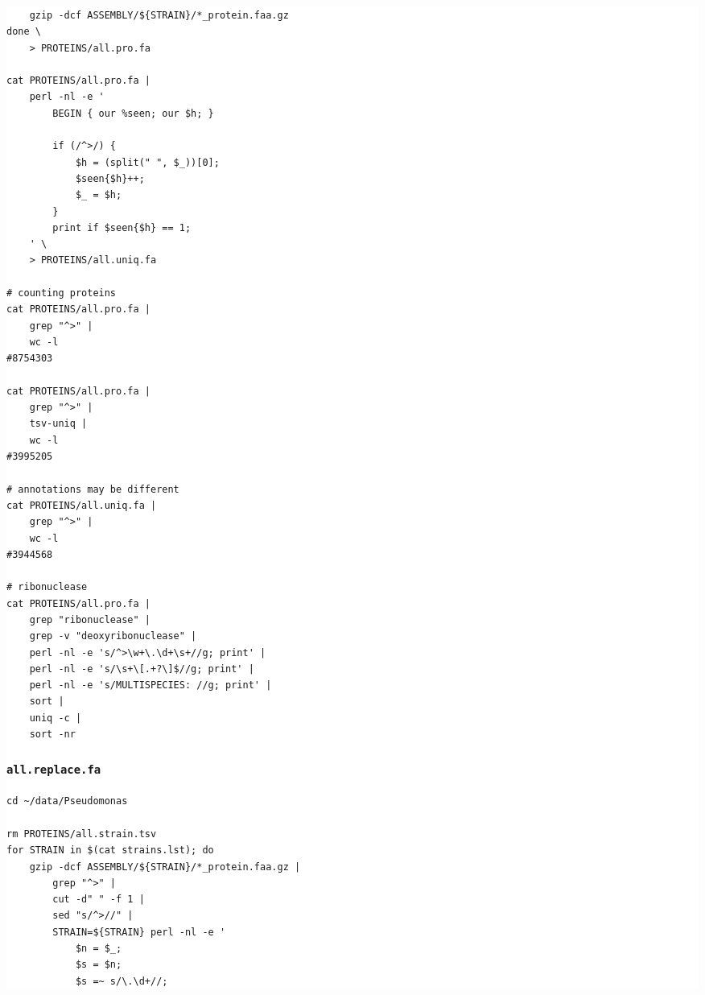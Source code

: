 ```shell script
    gzip -dcf ASSEMBLY/${STRAIN}/*_protein.faa.gz
done \
    > PROTEINS/all.pro.fa

cat PROTEINS/all.pro.fa |
    perl -nl -e '
        BEGIN { our %seen; our $h; }

        if (/^>/) {
            $h = (split(" ", $_))[0];
            $seen{$h}++;
            $_ = $h;
        }
        print if $seen{$h} == 1;
    ' \
    > PROTEINS/all.uniq.fa

# counting proteins
cat PROTEINS/all.pro.fa |
    grep "^>" |
    wc -l
#8754303

cat PROTEINS/all.pro.fa |
    grep "^>" |
    tsv-uniq |
    wc -l
#3995205

# annotations may be different
cat PROTEINS/all.uniq.fa |
    grep "^>" |
    wc -l
#3944568

# ribonuclease
cat PROTEINS/all.pro.fa |
    grep "ribonuclease" |
    grep -v "deoxyribonuclease" |
    perl -nl -e 's/^>\w+\.\d+\s+//g; print' |
    perl -nl -e 's/\s+\[.+?\]$//g; print' |
    perl -nl -e 's/MULTISPECIES: //g; print' |
    sort |
    uniq -c |
    sort -nr

```

### `all.replace.fa`

```shell
cd ~/data/Pseudomonas

rm PROTEINS/all.strain.tsv
for STRAIN in $(cat strains.lst); do
    gzip -dcf ASSEMBLY/${STRAIN}/*_protein.faa.gz |
        grep "^>" |
        cut -d" " -f 1 |
        sed "s/^>//" |
        STRAIN=${STRAIN} perl -nl -e '
            $n = $_;
            $s = $n;
            $s =~ s/\.\d+//;
```